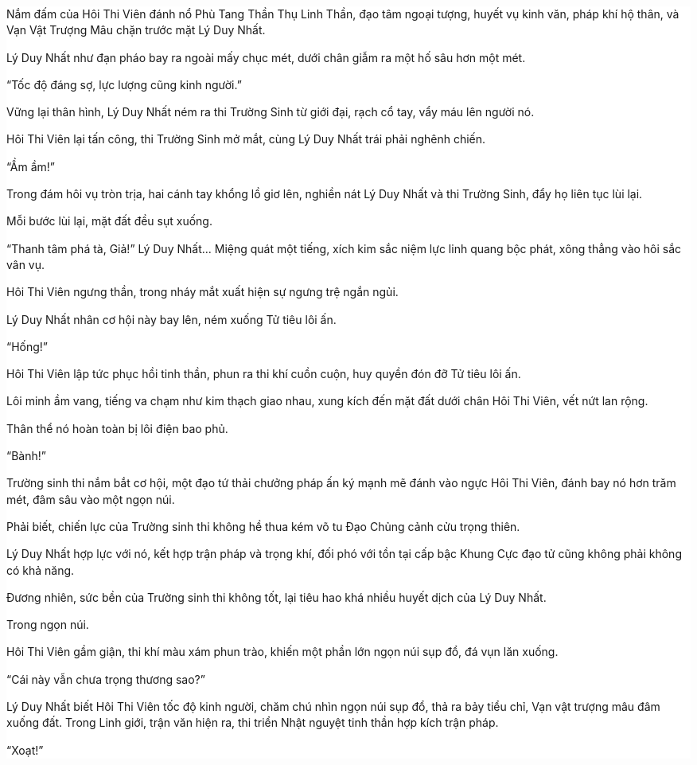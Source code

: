 Nắm đấm của Hôi Thi Viên đánh nổ Phù Tang Thần Thụ Linh Thần, đạo tâm ngoại tượng, huyết vụ kinh văn, pháp khí hộ thân, và Vạn Vật Trượng Mâu chặn trước mặt Lý Duy Nhất.

Lý Duy Nhất như đạn pháo bay ra ngoài mấy chục mét, dưới chân giẫm ra một hố sâu hơn một mét.

“Tốc độ đáng sợ, lực lượng cũng kinh người.”

Vững lại thân hình, Lý Duy Nhất ném ra thi Trường Sinh từ giới đại, rạch cổ tay, vẩy máu lên người nó.

Hôi Thi Viên lại tấn công, thi Trường Sinh mở mắt, cùng Lý Duy Nhất trái phải nghênh chiến.

“Ầm ầm!”

Trong đám hôi vụ tròn trịa, hai cánh tay khổng lồ giơ lên, nghiền nát Lý Duy Nhất và thi Trường Sinh, đẩy họ liên tục lùi lại.

Mỗi bước lùi lại, mặt đất đều sụt xuống.

“Thanh tâm phá tà, Giả!” Lý Duy Nhất...
Miệng quát một tiếng, xích kim sắc niệm lực linh quang bộc phát, xông thẳng vào hôi sắc vân vụ.

Hôi Thi Viên ngưng thần, trong nháy mắt xuất hiện sự ngưng trệ ngắn ngủi.

Lý Duy Nhất nhân cơ hội này bay lên, ném xuống Tử tiêu lôi ấn.

“Hống!”

Hôi Thi Viên lập tức phục hồi tinh thần, phun ra thi khí cuồn cuộn, huy quyền đón đỡ Tử tiêu lôi ấn.

Lôi minh ầm vang, tiếng va chạm như kim thạch giao nhau, xung kích đến mặt đất dưới chân Hôi Thi Viên, vết nứt lan rộng.

Thân thể nó hoàn toàn bị lôi điện bao phủ.

“Bành!”

Trường sinh thi nắm bắt cơ hội, một đạo tứ thải chưởng pháp ấn ký mạnh mẽ đánh vào ngực Hôi Thi Viên, đánh bay nó hơn trăm mét, đâm sâu vào một ngọn núi.

Phải biết, chiến lực của Trường sinh thi không hề thua kém võ tu Đạo Chủng cảnh cửu trọng thiên.

Lý Duy Nhất hợp lực với nó, kết hợp trận pháp và trọng khí, đối phó với tồn tại cấp bậc Khung Cực đạo tử cũng không phải không có khả năng.

Đương nhiên, sức bền của Trường sinh thi không tốt, lại tiêu hao khá nhiều huyết dịch của Lý Duy Nhất.

Trong ngọn núi.

Hôi Thi Viên gầm giận, thi khí màu xám phun trào, khiến một phần lớn ngọn núi sụp đổ, đá vụn lăn xuống.

“Cái này vẫn chưa trọng thương sao?”

Lý Duy Nhất biết Hôi Thi Viên tốc độ kinh người, chăm chú nhìn ngọn núi sụp đổ, thả ra bảy tiểu chỉ, Vạn vật trượng mâu đâm xuống đất. Trong Linh giới, trận văn hiện ra, thi triển Nhật nguyệt tinh thần hợp kích trận pháp.

“Xoạt!”
